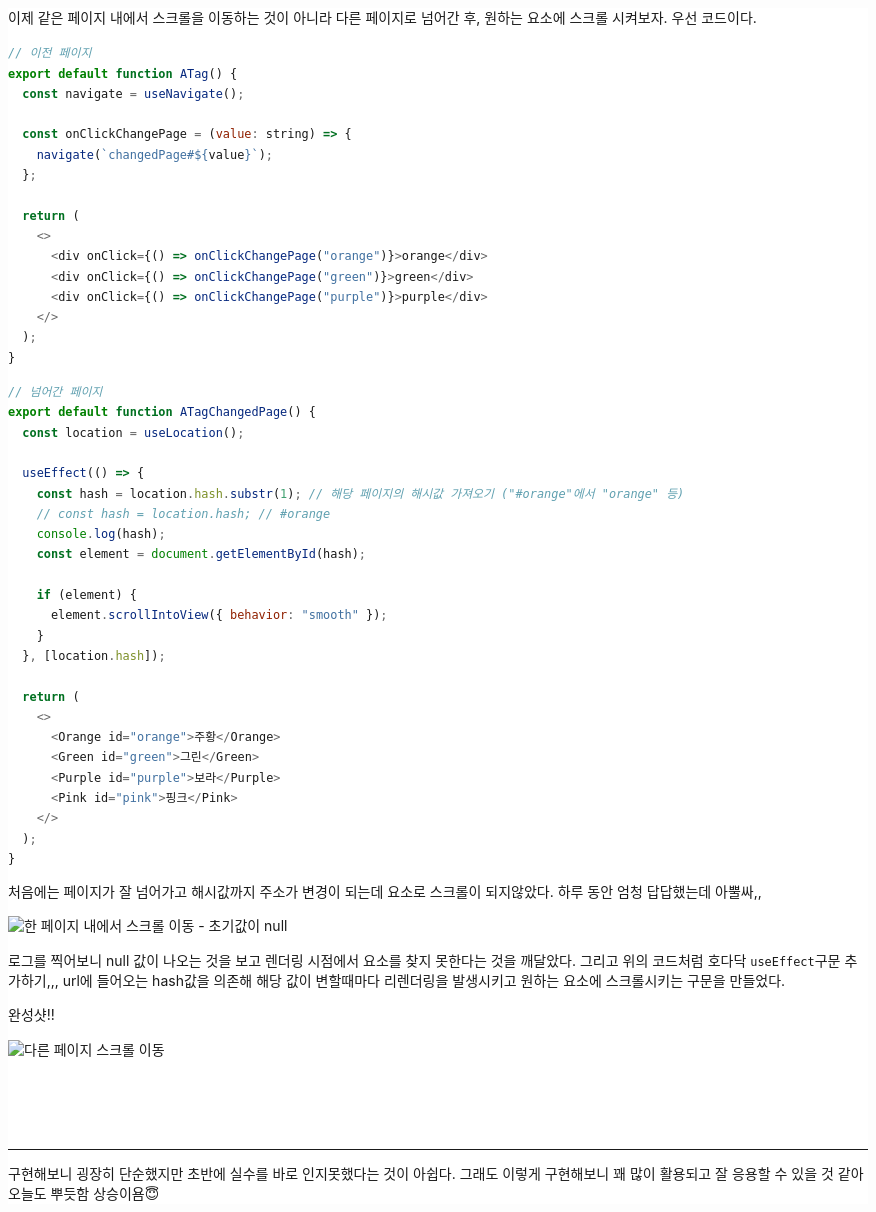 
이제 같은 페이지 내에서 스크롤을 이동하는 것이 아니라 다른 페이지로 넘어간 후, 원하는 요소에 스크롤 시켜보자. 우선 코드이다.

```javascript
// 이전 페이지
export default function ATag() {
  const navigate = useNavigate();

  const onClickChangePage = (value: string) => {
    navigate(`changedPage#${value}`);
  };

  return (
    <>
      <div onClick={() => onClickChangePage("orange")}>orange</div>
      <div onClick={() => onClickChangePage("green")}>green</div>
      <div onClick={() => onClickChangePage("purple")}>purple</div>
    </>
  );
}
```

```javascript
// 넘어간 페이지
export default function ATagChangedPage() {
  const location = useLocation();

  useEffect(() => {
    const hash = location.hash.substr(1); // 해당 페이지의 해시값 가져오기 ("#orange"에서 "orange" 등)
    // const hash = location.hash; // #orange
    console.log(hash);
    const element = document.getElementById(hash);

    if (element) {
      element.scrollIntoView({ behavior: "smooth" });
    }
  }, [location.hash]);

  return (
    <>
      <Orange id="orange">주황</Orange>
      <Green id="green">그린</Green>
      <Purple id="purple">보라</Purple>
      <Pink id="pink">핑크</Pink>
    </>
  );
}
```

처음에는 페이지가 잘 넘어가고 해시값까지 주소가 변경이 되는데 요소로 스크롤이 되지않았다. 하루 동안 엄청 답답했는데 아뿔싸,,

<img width="700" alt="한 페이지 내에서 스크롤 이동 - 초기값이 null" src="https://github.com/ju-ju2/precamp_class/assets/71650663/62f2b1a9-82f9-4a2c-ab89-e0a182e66116">

로그를 찍어보니 null 값이 나오는 것을 보고 렌더링 시점에서 요소를 찾지 못한다는 것을 깨달았다. 그리고 위의 코드처럼 호다닥 `useEffect`구문 추가하기,,,
url에 들어오는 hash값을 의존해 해당 값이 변할때마다 리렌더링을 발생시키고 원하는 요소에 스크롤시키는 구문을 만들었다.

완성샷!!

<img width="500" alt="다른 페이지 스크롤 이동" src="https://github.com/ju-ju2/precamp_class/assets/71650663/046095c1-5d2b-4a31-9769-96442efee32b">

<br /><br /><br />

---

구현해보니 굉장히 단순했지만 초반에 실수를 바로 인지못했다는 것이 아쉽다. 그래도 이렇게 구현해보니 꽤 많이 활용되고 잘 응용할 수 있을 것 같아 오늘도 뿌듯함 상승이욤😇
